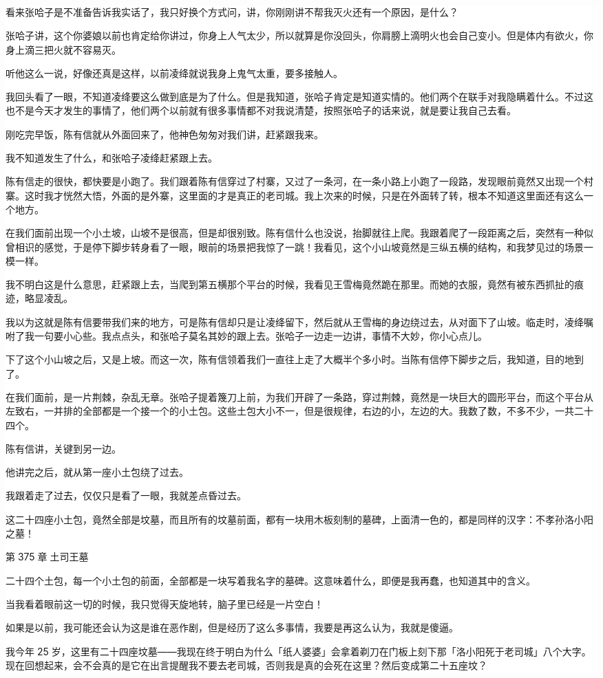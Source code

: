 
看来张哈子是不准备告诉我实话了，我只好换个方式问，讲，你刚刚讲不帮我灭火还有一个原因，是什么？


张哈子讲，这个你婆娘以前也肯定给你讲过，你身上人气太少，所以就算是你没回头，你肩膀上滴明火也会自己变小。但是体内有欲火，你身上滴三把火就不容易灭。


听他这么一说，好像还真是这样，以前凌绛就说我身上鬼气太重，要多接触人。


我回头看了一眼，不知道凌绛要这么做到底是为了什么。但是我知道，张哈子肯定是知道实情的。他们两个在联手对我隐瞒着什么。不过这也不是今天才发生的事情了，他们两个以前就有很多事情都不对我说清楚，按照张哈子的话来说，就是要让我自己去看。


刚吃完早饭，陈有信就从外面回来了，他神色匆匆对我们讲，赶紧跟我来。


我不知道发生了什么，和张哈子凌绛赶紧跟上去。


陈有信走的很快，都快要是小跑了。我们跟着陈有信穿过了村寨，又过了一条河，在一条小路上小跑了一段路，发现眼前竟然又出现一个村寨。这时我才恍然大悟，外面的是外寨，这里面的才是真正的老司城。我上次来的时候，只是在外面转了转，根本不知道这里面还有这么一个地方。


在我们面前出现一个小土坡，山坡不是很高，但是却很别致。陈有信什么也没说，抬脚就往上爬。我跟着爬了一段距离之后，突然有一种似曾相识的感觉，于是停下脚步转身看了一眼，眼前的场景把我惊了一跳！我看见，这个小山坡竟然是三纵五横的结构，和我梦见过的场景一模一样。


我不明白这是什么意思，赶紧跟上去，当爬到第五横那个平台的时候，我看见王雪梅竟然跪在那里。而她的衣服，竟然有被东西抓扯的痕迹，略显凌乱。


我以为这就是陈有信要带我们来的地方，可是陈有信却只是让凌绛留下，然后就从王雪梅的身边绕过去，从对面下了山坡。临走时，凌绛嘱咐了我一句要小心些。我点点头，和张哈子莫名其妙的跟上去。张哈子一边走一边讲，事情不大妙，你小心点儿。


下了这个小山坡之后，又是上坡。而这一次，陈有信领着我们一直往上走了大概半个多小时。当陈有信停下脚步之后，我知道，目的地到了。


在我们面前，是一片荆棘，杂乱无章。张哈子提着篾刀上前，为我们开辟了一条路，穿过荆棘，竟然是一块巨大的圆形平台，而这个平台从左致右，一并排的全部都是一个接一个的小土包。这些土包大小不一，但是很规律，右边的小，左边的大。我数了数，不多不少，一共二十四个。


陈有信讲，关键到另一边。


他讲完之后，就从第一座小土包绕了过去。


我跟着走了过去，仅仅只是看了一眼，我就差点昏过去。


这二十四座小土包，竟然全部是坟墓，而且所有的坟墓前面，都有一块用木板刻制的墓碑，上面清一色的，都是同样的汉字：不孝孙洛小阳之墓！


第 375 章 土司王墓


二十四个土包，每一个小土包的前面，全部都是一块写着我名字的墓碑。这意味着什么，即便是我再蠢，也知道其中的含义。


当我看着眼前这一切的时候，我只觉得天旋地转，脑子里已经是一片空白！


如果是以前，我可能还会认为这是谁在恶作剧，但是经历了这么多事情，我要是再这么认为，我就是傻逼。


我今年 25 岁，这里有二十四座坟墓——我现在终于明白为什么「纸人婆婆」会拿着剃刀在门板上刻下那「洛小阳死于老司城」八个大字。现在回想起来，会不会真的是它在出言提醒我不要去老司城，否则我是真的会死在这里？然后变成第二十五座坟？

